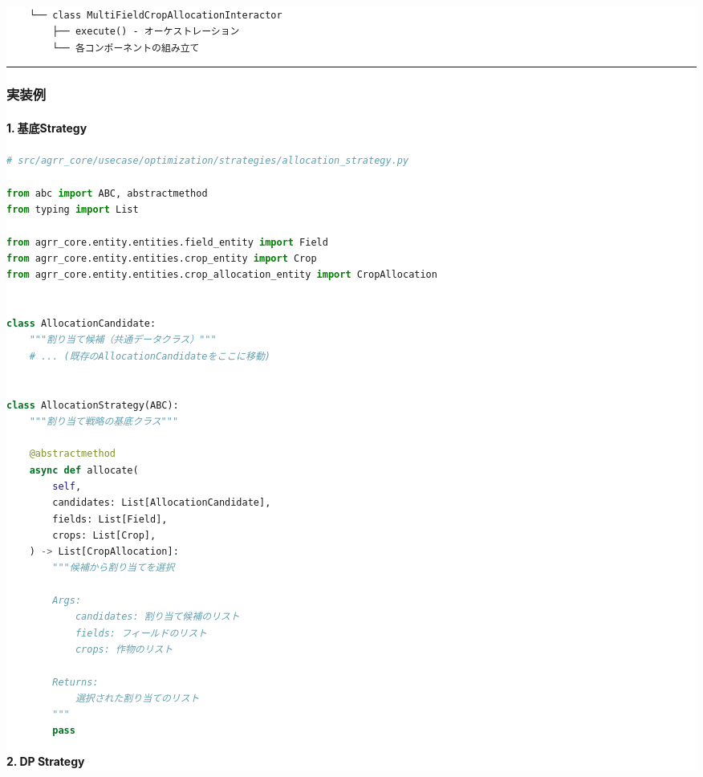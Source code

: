 ```
    └── class MultiFieldCropAllocationInteractor
        ├── execute() - オーケストレーション
        └── 各コンポーネントの組み立て
```

---

### 実装例

#### 1. 基底Strategy

```python
# src/agrr_core/usecase/optimization/strategies/allocation_strategy.py

from abc import ABC, abstractmethod
from typing import List

from agrr_core.entity.entities.field_entity import Field
from agrr_core.entity.entities.crop_entity import Crop
from agrr_core.entity.entities.crop_allocation_entity import CropAllocation


class AllocationCandidate:
    """割り当て候補（共通データクラス）"""
    # ... (既存のAllocationCandidateをここに移動)


class AllocationStrategy(ABC):
    """割り当て戦略の基底クラス"""
    
    @abstractmethod
    async def allocate(
        self,
        candidates: List[AllocationCandidate],
        fields: List[Field],
        crops: List[Crop],
    ) -> List[CropAllocation]:
        """候補から割り当てを選択
        
        Args:
            candidates: 割り当て候補のリスト
            fields: フィールドのリスト
            crops: 作物のリスト
            
        Returns:
            選択された割り当てのリスト
        """
        pass
```

#### 2. DP Strategy
